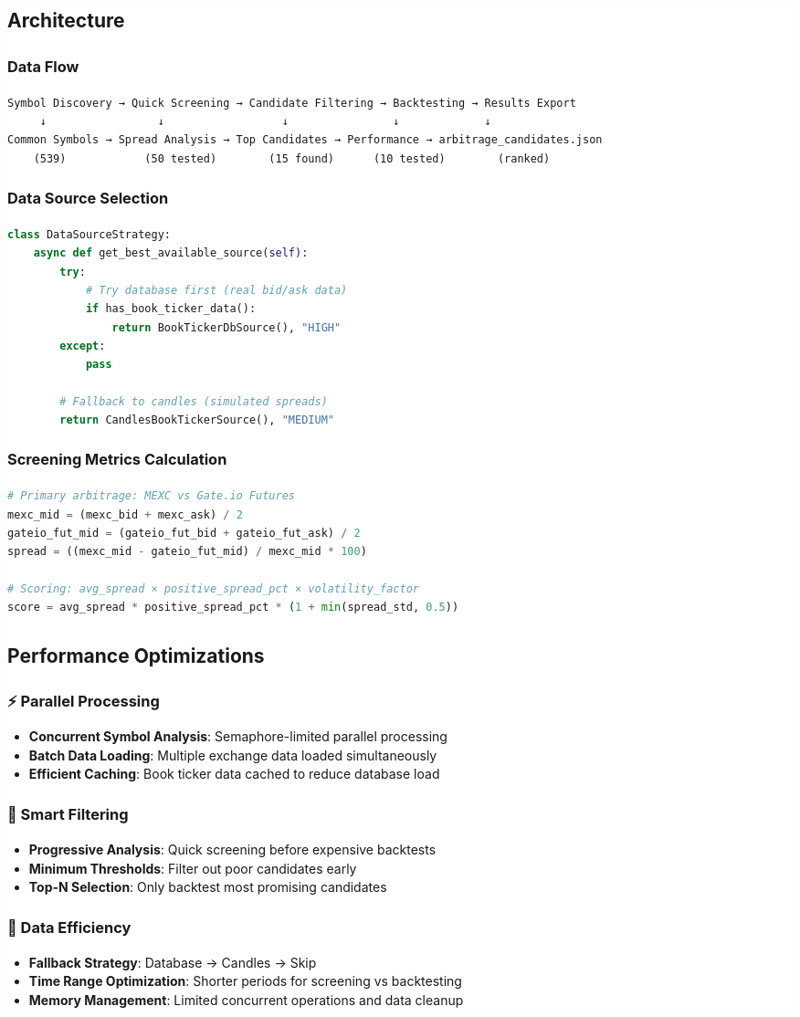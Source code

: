 ## Architecture

### Data Flow
```
Symbol Discovery → Quick Screening → Candidate Filtering → Backtesting → Results Export
     ↓                 ↓                  ↓                ↓             ↓
Common Symbols → Spread Analysis → Top Candidates → Performance → arbitrage_candidates.json
    (539)            (50 tested)        (15 found)      (10 tested)        (ranked)
```

### Data Source Selection
```python
class DataSourceStrategy:
    async def get_best_available_source(self):
        try:
            # Try database first (real bid/ask data)
            if has_book_ticker_data():
                return BookTickerDbSource(), "HIGH"
        except:
            pass
        
        # Fallback to candles (simulated spreads)
        return CandlesBookTickerSource(), "MEDIUM"
```

### Screening Metrics Calculation
```python
# Primary arbitrage: MEXC vs Gate.io Futures
mexc_mid = (mexc_bid + mexc_ask) / 2
gateio_fut_mid = (gateio_fut_bid + gateio_fut_ask) / 2
spread = ((mexc_mid - gateio_fut_mid) / mexc_mid * 100)

# Scoring: avg_spread × positive_spread_pct × volatility_factor
score = avg_spread * positive_spread_pct * (1 + min(spread_std, 0.5))
```

## Performance Optimizations

### ⚡ Parallel Processing
- **Concurrent Symbol Analysis**: Semaphore-limited parallel processing
- **Batch Data Loading**: Multiple exchange data loaded simultaneously
- **Efficient Caching**: Book ticker data cached to reduce database load

### 🎯 Smart Filtering
- **Progressive Analysis**: Quick screening before expensive backtests
- **Minimum Thresholds**: Filter out poor candidates early
- **Top-N Selection**: Only backtest most promising candidates

### 💾 Data Efficiency
- **Fallback Strategy**: Database → Candles → Skip
- **Time Range Optimization**: Shorter periods for screening vs backtesting
- **Memory Management**: Limited concurrent operations and data cleanup
